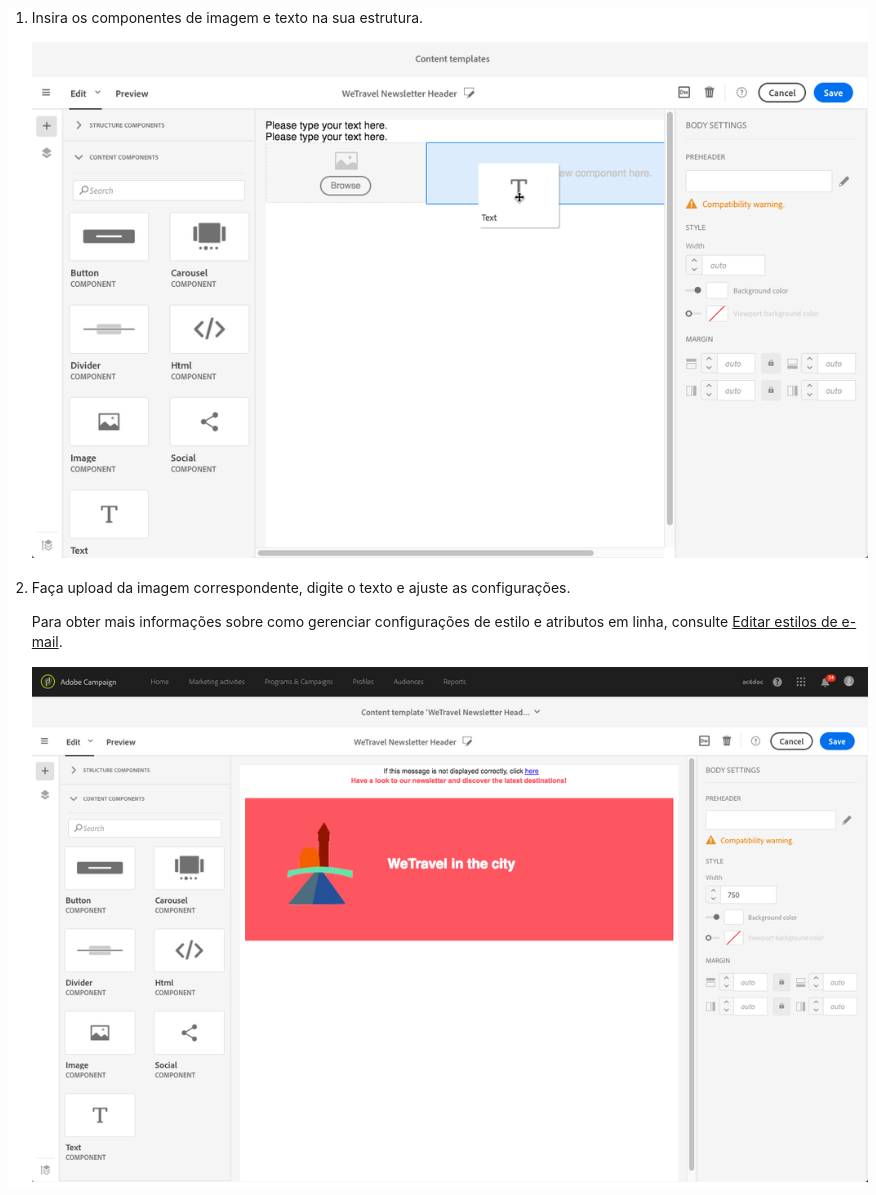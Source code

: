 1. Insira os componentes de imagem e texto na sua estrutura.

   ![](assets/des_loading_compatible_fragment_2.png)

1. Faça upload da imagem correspondente, digite o texto e ajuste as configurações.

   Para obter mais informações sobre como gerenciar configurações de estilo e atributos em linha, consulte [Editar estilos de e-mail](../../designing/using/editing-email-styles.md).

   ![](assets/des_loading_compatible_fragment_3.png)
